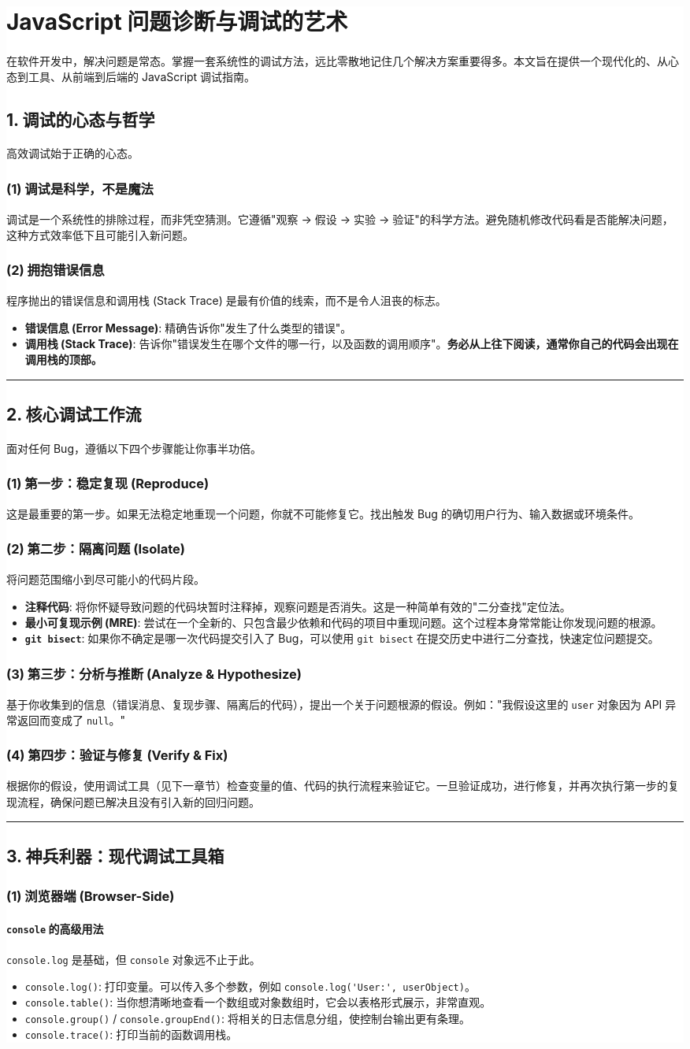 # JavaScript 问题诊断与调试的艺术

在软件开发中，解决问题是常态。掌握一套系统性的调试方法，远比零散地记住几个解决方案重要得多。本文旨在提供一个现代化的、从心态到工具、从前端到后端的 JavaScript 调试指南。

## 1. 调试的心态与哲学

高效调试始于正确的心态。

### (1) 调试是科学，不是魔法
调试是一个系统性的排除过程，而非凭空猜测。它遵循"观察 -> 假设 -> 实验 -> 验证"的科学方法。避免随机修改代码看是否能解决问题，这种方式效率低下且可能引入新问题。

### (2) 拥抱错误信息
程序抛出的错误信息和调用栈 (Stack Trace) 是最有价值的线索，而不是令人沮丧的标志。
-   **错误信息 (Error Message)**: 精确告诉你"发生了什么类型的错误"。
-   **调用栈 (Stack Trace)**: 告诉你"错误发生在哪个文件的哪一行，以及函数的调用顺序"。**务必从上往下阅读，通常你自己的代码会出现在调用栈的顶部。**

---

## 2. 核心调试工作流

面对任何 Bug，遵循以下四个步骤能让你事半功倍。

### (1) 第一步：稳定复现 (Reproduce)
这是最重要的第一步。如果无法稳定地重现一个问题，你就不可能修复它。找出触发 Bug 的确切用户行为、输入数据或环境条件。

### (2) 第二步：隔离问题 (Isolate)
将问题范围缩小到尽可能小的代码片段。
-   **注释代码**: 将你怀疑导致问题的代码块暂时注释掉，观察问题是否消失。这是一种简单有效的"二分查找"定位法。
-   **最小可复现示例 (MRE)**: 尝试在一个全新的、只包含最少依赖和代码的项目中重现问题。这个过程本身常常能让你发现问题的根源。
-   **`git bisect`**: 如果你不确定是哪一次代码提交引入了 Bug，可以使用 `git bisect` 在提交历史中进行二分查找，快速定位问题提交。

### (3) 第三步：分析与推断 (Analyze & Hypothesize)
基于你收集到的信息（错误消息、复现步骤、隔离后的代码），提出一个关于问题根源的假设。例如："我假设这里的 `user` 对象因为 API 异常返回而变成了 `null`。"

### (4) 第四步：验证与修复 (Verify & Fix)
根据你的假设，使用调试工具（见下一章节）检查变量的值、代码的执行流程来验证它。一旦验证成功，进行修复，并再次执行第一步的复现流程，确保问题已解决且没有引入新的回归问题。

---

## 3. 神兵利器：现代调试工具箱

### (1) 浏览器端 (Browser-Side)

#### `console` 的高级用法
`console.log` 是基础，但 `console` 对象远不止于此。
-   `console.log()`: 打印变量。可以传入多个参数，例如 `console.log('User:', userObject)`。
-   `console.table()`: 当你想清晰地查看一个数组或对象数组时，它会以表格形式展示，非常直观。
-   `console.group()` / `console.groupEnd()`: 将相关的日志信息分组，使控制台输出更有条理。
-   `console.trace()`: 打印当前的函数调用栈。
